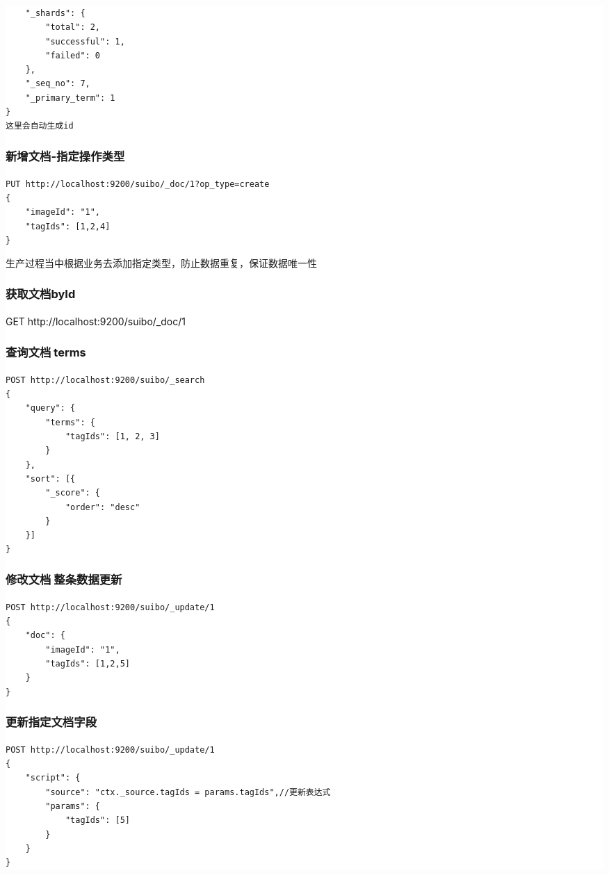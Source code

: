 ````
    "_shards": {
        "total": 2,
        "successful": 1,
        "failed": 0
    },
    "_seq_no": 7,
    "_primary_term": 1
}
这里会自动生成id
````
### 新增文档-指定操作类型
````
PUT http://localhost:9200/suibo/_doc/1?op_type=create
{
    "imageId": "1",
    "tagIds": [1,2,4]
}
````
生产过程当中根据业务去添加指定类型，防止数据重复，保证数据唯一性


### 获取文档byId
GET http://localhost:9200/suibo/_doc/1

### 查询文档 terms
````
POST http://localhost:9200/suibo/_search
{
	"query": {
		"terms": {
			"tagIds": [1, 2, 3]
		}
	},
	"sort": [{
		"_score": {
			"order": "desc"
		}
	}]
}
````
### 修改文档 整条数据更新
````
POST http://localhost:9200/suibo/_update/1
{
    "doc": {
        "imageId": "1",
        "tagIds": [1,2,5]
    }
}
````
### 更新指定文档字段
````
POST http://localhost:9200/suibo/_update/1
{
    "script": {
        "source": "ctx._source.tagIds = params.tagIds",//更新表达式
        "params": {
            "tagIds": [5]
        }
    }
}
````